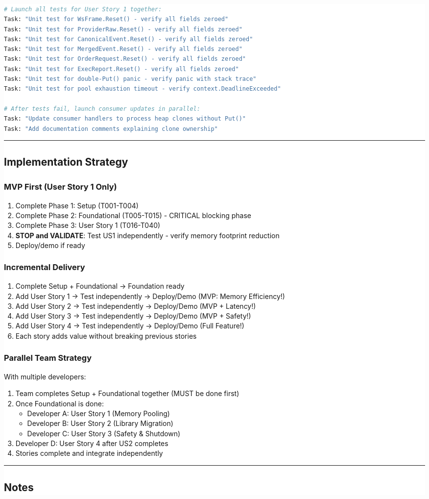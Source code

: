 ```bash
# Launch all tests for User Story 1 together:
Task: "Unit test for WsFrame.Reset() - verify all fields zeroed"
Task: "Unit test for ProviderRaw.Reset() - verify all fields zeroed"
Task: "Unit test for CanonicalEvent.Reset() - verify all fields zeroed"
Task: "Unit test for MergedEvent.Reset() - verify all fields zeroed"
Task: "Unit test for OrderRequest.Reset() - verify all fields zeroed"
Task: "Unit test for ExecReport.Reset() - verify all fields zeroed"
Task: "Unit test for double-Put() panic - verify panic with stack trace"
Task: "Unit test for pool exhaustion timeout - verify context.DeadlineExceeded"

# After tests fail, launch consumer updates in parallel:
Task: "Update consumer handlers to process heap clones without Put()"
Task: "Add documentation comments explaining clone ownership"
```

---

## Implementation Strategy

### MVP First (User Story 1 Only)

1. Complete Phase 1: Setup (T001-T004)
2. Complete Phase 2: Foundational (T005-T015) - CRITICAL blocking phase
3. Complete Phase 3: User Story 1 (T016-T040)
4. **STOP and VALIDATE**: Test US1 independently - verify memory footprint reduction
5. Deploy/demo if ready

### Incremental Delivery

1. Complete Setup + Foundational → Foundation ready
2. Add User Story 1 → Test independently → Deploy/Demo (MVP: Memory Efficiency!)
3. Add User Story 2 → Test independently → Deploy/Demo (MVP + Latency!)
4. Add User Story 3 → Test independently → Deploy/Demo (MVP + Safety!)
5. Add User Story 4 → Test independently → Deploy/Demo (Full Feature!)
6. Each story adds value without breaking previous stories

### Parallel Team Strategy

With multiple developers:

1. Team completes Setup + Foundational together (MUST be done first)
2. Once Foundational is done:
   - Developer A: User Story 1 (Memory Pooling)
   - Developer B: User Story 2 (Library Migration)
   - Developer C: User Story 3 (Safety & Shutdown)
3. Developer D: User Story 4 after US2 completes
4. Stories complete and integrate independently

---

## Notes

